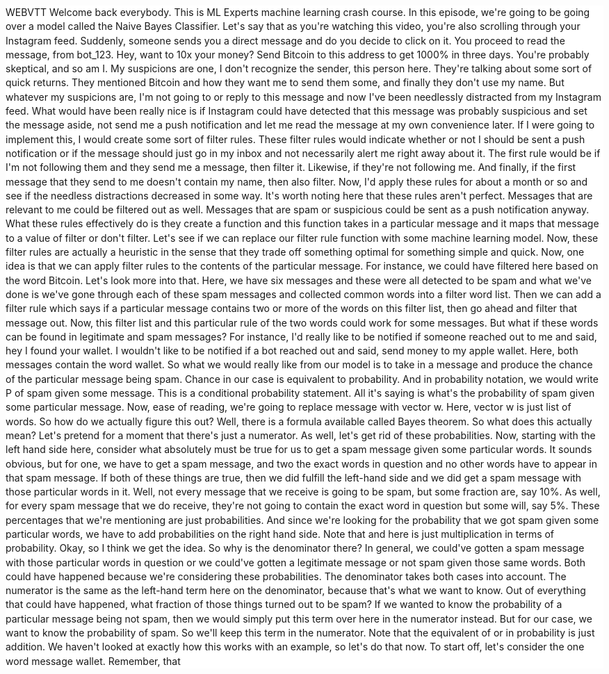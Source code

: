 WEBVTT <v Lecturer>Welcome back everybody.</v> This is ML Experts machine learning crash course. In this episode, we're going to be going over a model called the Naive Bayes Classifier. Let's say that as you're watching this video, you're also scrolling through your Instagram feed. Suddenly, someone sends you a direct message and do you decide to click on it. You proceed to read the message, from bot_123. Hey, want to 10x your money? Send Bitcoin to this address to get 1000% in three days. You're probably skeptical, and so am I. My suspicions are one, I don't recognize the sender, this person here. They're talking about some sort of quick returns. They mentioned Bitcoin and how they want me to send them some, and finally they don't use my name. But whatever my suspicions are, I'm not going to or reply to this message and now I've been needlessly distracted from my Instagram feed. What would have been really nice is if Instagram could have detected that this message was probably suspicious and set the message aside, not send me a push notification and let me read the message at my own convenience later. If I were going to implement this, I would create some sort of filter rules. These filter rules would indicate whether or not I should be sent a push notification or if the message should just go in my inbox and not necessarily alert me right away about it. The first rule would be if I'm not following them and they send me a message, then filter it. Likewise, if they're not following me. And finally, if the first message that they send to me doesn't contain my name, then also filter. Now, I'd apply these rules for about a month or so and see if the needless distractions decreased in some way. It's worth noting here that these rules aren't perfect. Messages that are relevant to me could be filtered out as well. Messages that are spam or suspicious could be sent as a push notification anyway. What these rules effectively do is they create a function and this function takes in a particular message and it maps that message to a value of filter or don't filter. Let's see if we can replace our filter rule function with some machine learning model. Now, these filter rules are actually a heuristic in the sense that they trade off something optimal for something simple and quick. Now, one idea is that we can apply filter rules to the contents of the particular message. For instance, we could have filtered here based on the word Bitcoin. Let's look more into that. Here, we have six messages and these were all detected to be spam and what we've done is we've gone through each of these spam messages and collected common words into a filter word list. Then we can add a filter rule which says if a particular message contains two or more of the words on this filter list, then go ahead and filter that message out. Now, this filter list and this particular rule of the two words could work for some messages. But what if these words can be found in legitimate and spam messages? For instance, I'd really like to be notified if someone reached out to me and said, hey I found your wallet. I wouldn't like to be notified if a bot reached out and said, send money to my apple wallet. Here, both messages contain the word wallet. So what we would really like from our model is to take in a message and produce the chance of the particular message being spam. Chance in our case is equivalent to probability. And in probability notation, we would write P of spam given some message. This is a conditional probability statement. All it's saying is what's the probability of spam given some particular message. Now, ease of reading, we're going to replace message with vector w. Here, vector w is just list of words. So how do we actually figure this out? Well, there is a formula available called Bayes theorem. So what does this actually mean? Let's pretend for a moment that there's just a numerator. As well, let's get rid of these probabilities. Now, starting with the left hand side here, consider what absolutely must be true for us to get a spam message given some particular words. It sounds obvious, but for one, we have to get a spam message, and two the exact words in question and no other words have to appear in that spam message. If both of these things are true, then we did fulfill the left-hand side and we did get a spam message with those particular words in it. Well, not every message that we receive is going to be spam, but some fraction are, say 10%. As well, for every spam message that we do receive, they're not going to contain the exact word in question but some will, say 5%. These percentages that we're mentioning are just probabilities. And since we're looking for the probability that we got spam given some particular words, we have to add probabilities on the right hand side. Note that and here is just multiplication in terms of probability. Okay, so I think we get the idea. So why is the denominator there? In general, we could've gotten a spam message with those particular words in question or we could've gotten a legitimate message or not spam given those same words. Both could have happened because we're considering these probabilities. The denominator takes both cases into account. The numerator is the same as the left-hand term here on the denominator, because that's what we want to know. Out of everything that could have happened, what fraction of those things turned out to be spam? If we wanted to know the probability of a particular message being not spam, then we would simply put this term over here in the numerator instead. But for our case, we want to know the probability of spam. So we'll keep this term in the numerator. Note that the equivalent of or in probability is just addition. We haven't looked at exactly how this works with an example, so let's do that now. To start off, let's consider the one word message wallet. Remember, that